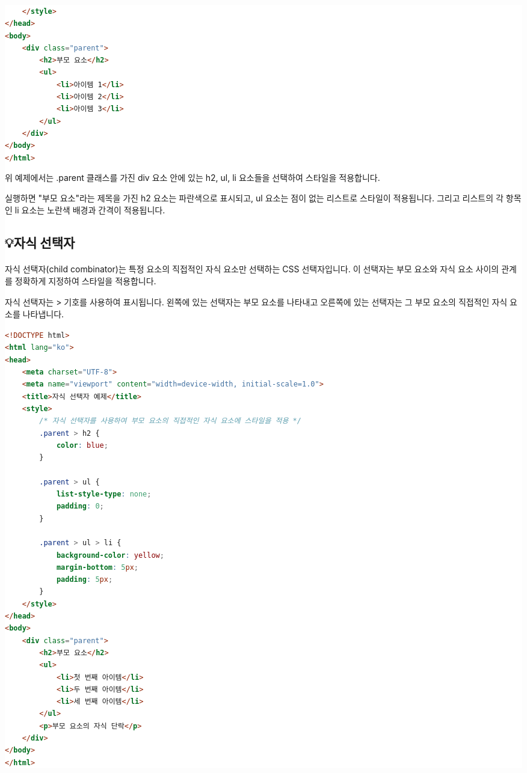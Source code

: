 ````html
    </style>
</head>
<body>
    <div class="parent">
        <h2>부모 요소</h2>
        <ul>
            <li>아이템 1</li>
            <li>아이템 2</li>
            <li>아이템 3</li>
        </ul>
    </div>
</body>
</html>
````
위 예제에서는 .parent 클래스를 가진 div 요소 안에 있는 h2, ul, li 요소들을 선택하여 스타일을 적용합니다.

실행하면 "부모 요소"라는 제목을 가진 h2 요소는 파란색으로 표시되고, ul 요소는 점이 없는 리스트로 스타일이 적용됩니다. 그리고 리스트의 각 항목인 li 요소는 노란색 배경과 간격이 적용됩니다.

## 💡자식 선택자

자식 선택자(child combinator)는 특정 요소의 직접적인 자식 요소만 선택하는 CSS 선택자입니다. 이 선택자는 부모 요소와 자식 요소 사이의 관계를 정확하게 지정하여 스타일을 적용합니다.

자식 선택자는 > 기호를 사용하여 표시됩니다. 왼쪽에 있는 선택자는 부모 요소를 나타내고 오른쪽에 있는 선택자는 그 부모 요소의 직접적인 자식 요소를 나타냅니다.

````html
<!DOCTYPE html>
<html lang="ko">
<head>
    <meta charset="UTF-8">
    <meta name="viewport" content="width=device-width, initial-scale=1.0">
    <title>자식 선택자 예제</title>
    <style>
        /* 자식 선택자를 사용하여 부모 요소의 직접적인 자식 요소에 스타일을 적용 */
        .parent > h2 {
            color: blue;
        }

        .parent > ul {
            list-style-type: none;
            padding: 0;
        }

        .parent > ul > li {
            background-color: yellow;
            margin-bottom: 5px;
            padding: 5px;
        }
    </style>
</head>
<body>
    <div class="parent">
        <h2>부모 요소</h2>
        <ul>
            <li>첫 번째 아이템</li>
            <li>두 번째 아이템</li>
            <li>세 번째 아이템</li>
        </ul>
        <p>부모 요소의 자식 단락</p>
    </div>
</body>
</html>
````